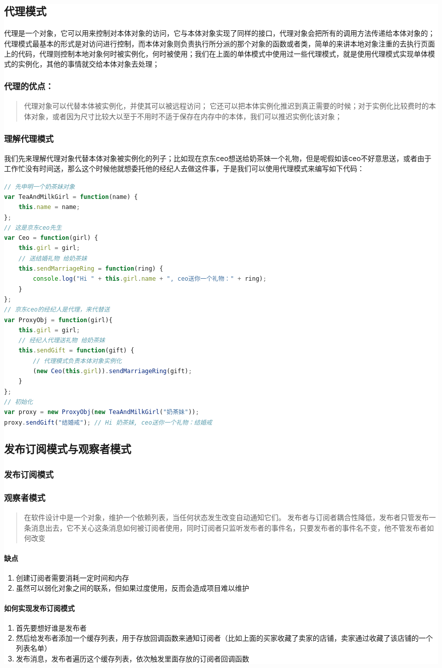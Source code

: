 ## 代理模式
代理是一个对象，它可以用来控制对本体对象的访问，它与本体对象实现了同样的接口，代理对象会把所有的调用方法传递给本体对象的；代理模式最基本的形式是对访问进行控制，而本体对象则负责执行所分派的那个对象的函数或者类，简单的来讲本地对象注重的去执行页面上的代码，代理则控制本地对象何时被实例化，何时被使用；我们在上面的单体模式中使用过一些代理模式，就是使用代理模式实现单体模式的实例化，其他的事情就交给本体对象去处理；
### 代理的优点：
> 代理对象可以代替本体被实例化，并使其可以被远程访问；
> 它还可以把本体实例化推迟到真正需要的时候；对于实例化比较费时的本体对象，或者因为尺寸比较大以至于不用时不适于保存在内存中的本体，我们可以推迟实例化该对象；
### 理解代理模式
我们先来理解代理对象代替本体对象被实例化的列子；比如现在京东ceo想送给奶茶妹一个礼物，但是呢假如该ceo不好意思送，或者由于工作忙没有时间送，那么这个时候他就想委托他的经纪人去做这件事，于是我们可以使用代理模式来编写如下代码：
```javascript
// 先申明一个奶茶妹对象
var TeaAndMilkGirl = function(name) {
    this.name = name;
};
// 这是京东ceo先生
var Ceo = function(girl) {
    this.girl = girl;
    // 送结婚礼物 给奶茶妹
    this.sendMarriageRing = function(ring) {
        console.log("Hi " + this.girl.name + ", ceo送你一个礼物：" + ring);
    }
};
// 京东ceo的经纪人是代理，来代替送
var ProxyObj = function(girl){
    this.girl = girl;
    // 经纪人代理送礼物 给奶茶妹
    this.sendGift = function(gift) {
        // 代理模式负责本体对象实例化
        (new Ceo(this.girl)).sendMarriageRing(gift);
    }
};
// 初始化
var proxy = new ProxyObj(new TeaAndMilkGirl("奶茶妹"));
proxy.sendGift("结婚戒"); // Hi 奶茶妹, ceo送你一个礼物：结婚戒
```

## 发布订阅模式与观察者模式
### 发布订阅模式
### 观察者模式
> 在软件设计中是一个对象，维护一个依赖列表，当任何状态发生改变自动通知它们。
> 发布者与订阅者耦合性降低，发布者只管发布一条消息出去，它不关心这条消息如何被订阅者使用，同时订阅者只监听发布者的事件名，只要发布者的事件名不变，他不管发布者如何改变
#### 缺点
1. 创建订阅者需要消耗一定时间和内存
2. 虽然可以弱化对象之间的联系，但如果过度使用，反而会造成项目难以维护
#### 如何实现发布订阅模式
1. 首先要想好谁是发布者
2. 然后给发布者添加一个缓存列表，用于存放回调函数来通知订阅者（比如上面的买家收藏了卖家的店铺，卖家通过收藏了该店铺的一个列表名单）
3. 发布消息，发布者遍历这个缓存列表，依次触发里面存放的订阅者回调函数
